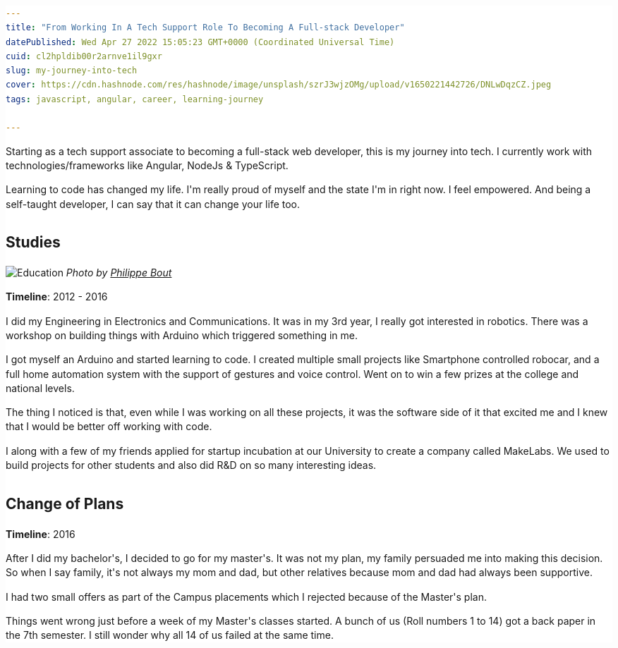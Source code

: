 ```yaml
---
title: "From Working In A Tech Support Role To Becoming A Full-stack Developer"
datePublished: Wed Apr 27 2022 15:05:23 GMT+0000 (Coordinated Universal Time)
cuid: cl2hpldib00r2arnve1il9gxr
slug: my-journey-into-tech
cover: https://cdn.hashnode.com/res/hashnode/image/unsplash/szrJ3wjzOMg/upload/v1650221442726/DNLwDqzCZ.jpeg
tags: javascript, angular, career, learning-journey

---
```


Starting as a tech support associate to becoming a full-stack web developer, this is my journey into tech. I currently work with technologies/frameworks like Angular, NodeJs & TypeScript.

Learning to code has changed my life. I'm really proud of myself and the state I'm in right now. I feel empowered. And being a self-taught developer, I can say that it can change your life too.

## Studies

![Education](https://cdn.hashnode.com/res/hashnode/image/upload/v1650988591592/MigCeTpRd.jpeg)
*Photo by [Philippe Bout](https://unsplash.com/@flipboo?utm_source=unsplash&utm_medium=referral&utm_content=creditCopyText)*

**Timeline**: 2012 - 2016

I did my Engineering in Electronics and Communications. It was in my 3rd year, I really got interested in robotics. There was a workshop on building things with Arduino which triggered something in me. 

I got myself an Arduino and started learning to code. I created multiple small projects like Smartphone controlled robocar, and a full home automation system with the support of gestures and voice control. Went on to win a few prizes at the college and national levels.

The thing I noticed is that, even while I was working on all these projects, it was the software side of it that excited me and I knew that I would be better off working with code. 

I along with a few of my friends applied for startup incubation at our University to create a company called MakeLabs. We used to build projects for other students and also did R&D on so many interesting ideas. 

## Change of Plans

**Timeline**: 2016

After I did my bachelor's, I decided to go for my master's. It was not my plan, my family persuaded me into making this decision. So when I say family, it's not always my mom and dad, but other relatives because mom and dad had always been supportive.

I had two small offers as part of the Campus placements which I rejected because of the Master's plan.

Things went wrong just before a week of my Master's classes started. A bunch of us (Roll numbers 1 to 14) got a back paper in the 7th semester. I still wonder why all 14 of us failed at the same time.
